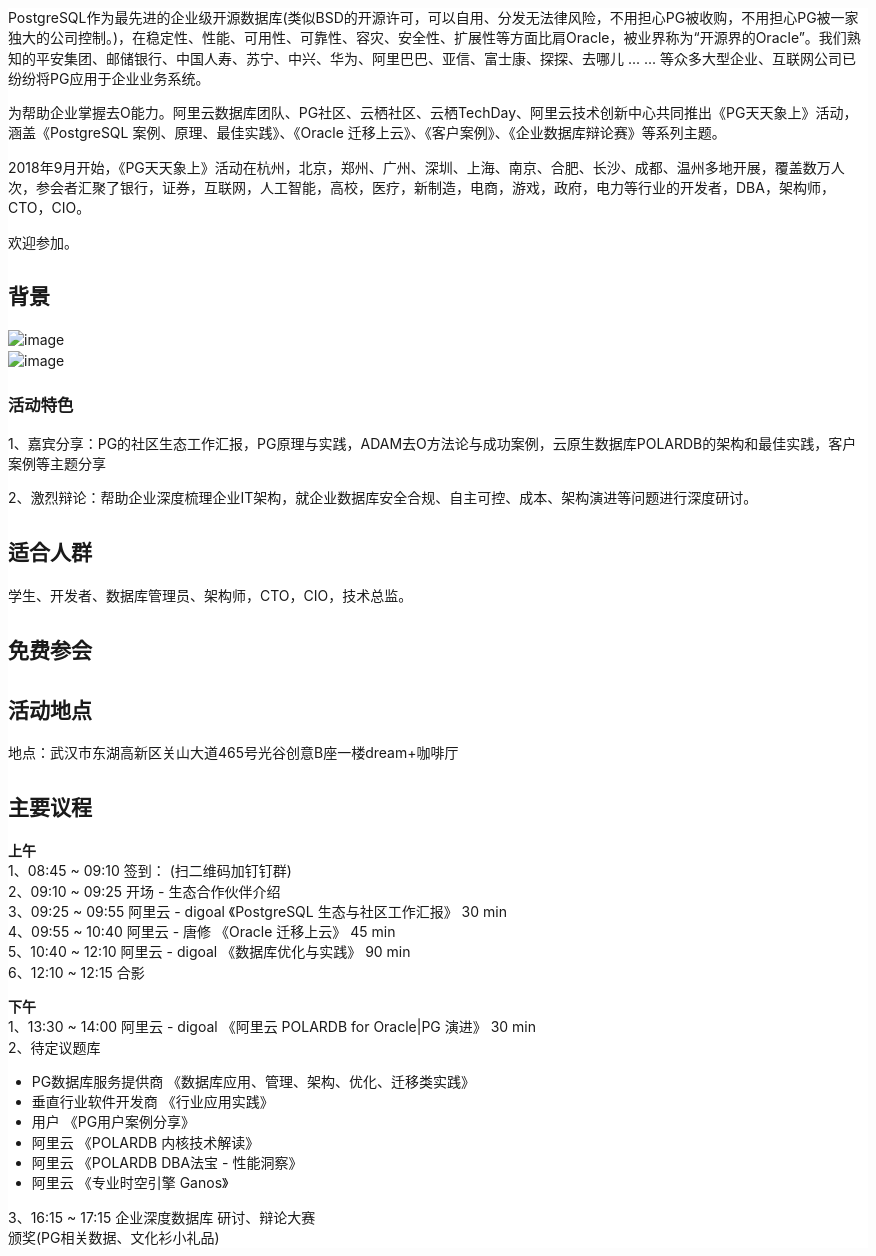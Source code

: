 PostgreSQL作为最先进的企业级开源数据库(类似BSD的开源许可，可以自用、分发无法律风险，不用担心PG被收购，不用担心PG被一家独大的公司控制。)，在稳定性、性能、可用性、可靠性、容灾、安全性、扩展性等方面比肩Oracle，被业界称为“开源界的Oracle”。我们熟知的平安集团、邮储银行、中国人寿、苏宁、中兴、华为、阿里巴巴、亚信、富士康、探探、去哪儿 ... ... 等众多大型企业、互联网公司已纷纷将PG应用于企业业务系统。    
    
为帮助企业掌握去O能力。阿里云数据库团队、PG社区、云栖社区、云栖TechDay、阿里云技术创新中心共同推出《PG天天象上》活动，涵盖《PostgreSQL 案例、原理、最佳实践》、《Oracle 迁移上云》、《客户案例》、《企业数据库辩论赛》等系列主题。    
    
2018年9月开始，《PG天天象上》活动在杭州，北京，郑州、广州、深圳、上海、南京、合肥、长沙、成都、温州多地开展，覆盖数万人次，参会者汇聚了银行，证券，互联网，人工智能，高校，医疗，新制造，电商，游戏，政府，电力等行业的开发者，DBA，架构师，CTO，CIO。    
    
欢迎参加。    
    
## 背景    
![image](https://yqfile.alicdn.com/2321405749dfa403b768993424ad4a1162b4eb5d.png)    
![image](https://yqfile.alicdn.com/5f1ae5f94f155eba45f8588c27f9b690ebfd57ab.png)    
    
### 活动特色    
1、嘉宾分享：PG的社区生态工作汇报，PG原理与实践，ADAM去O方法论与成功案例，云原生数据库POLARDB的架构和最佳实践，客户案例等主题分享    
    
2、激烈辩论：帮助企业深度梳理企业IT架构，就企业数据库安全合规、自主可控、成本、架构演进等问题进行深度研讨。    
    
## 适合人群    
学生、开发者、数据库管理员、架构师，CTO，CIO，技术总监。    
    
## 免费参会    
    
## 活动地点    
地点：武汉市东湖高新区关山大道465号光谷创意B座一楼dream+咖啡厅    
    
## 主要议程    
**上午**    
1、08:45 ~ 09:10 签到： (扫二维码加钉钉群)    
2、09:10 ~ 09:25 开场 - 生态合作伙伴介绍    
3、09:25 ~ 09:55 阿里云 - digoal 《PostgreSQL 生态与社区工作汇报》 30 min    
4、09:55 ~ 10:40 阿里云 - 唐修 《Oracle 迁移上云》  45 min    
5、10:40 ~ 12:10 阿里云 - digoal 《数据库优化与实践》 90 min    
6、12:10 ~ 12:15 合影    
    
**下午**    
1、13:30 ~ 14:00 阿里云 - digoal 《阿里云 POLARDB for Oracle|PG 演进》 30 min    
2、待定议题库    
- PG数据库服务提供商 《数据库应用、管理、架构、优化、迁移类实践》    
- 垂直行业软件开发商 《行业应用实践》    
- 用户 《PG用户案例分享》    
- 阿里云 《POLARDB 内核技术解读》    
- 阿里云 《POLARDB DBA法宝 - 性能洞察》    
- 阿里云 《专业时空引擎 Ganos》    
    
3、16:15 ~ 17:15 企业深度数据库 研讨、辩论大赛    
颁奖(PG相关数据、文化衫小礼品)    
    